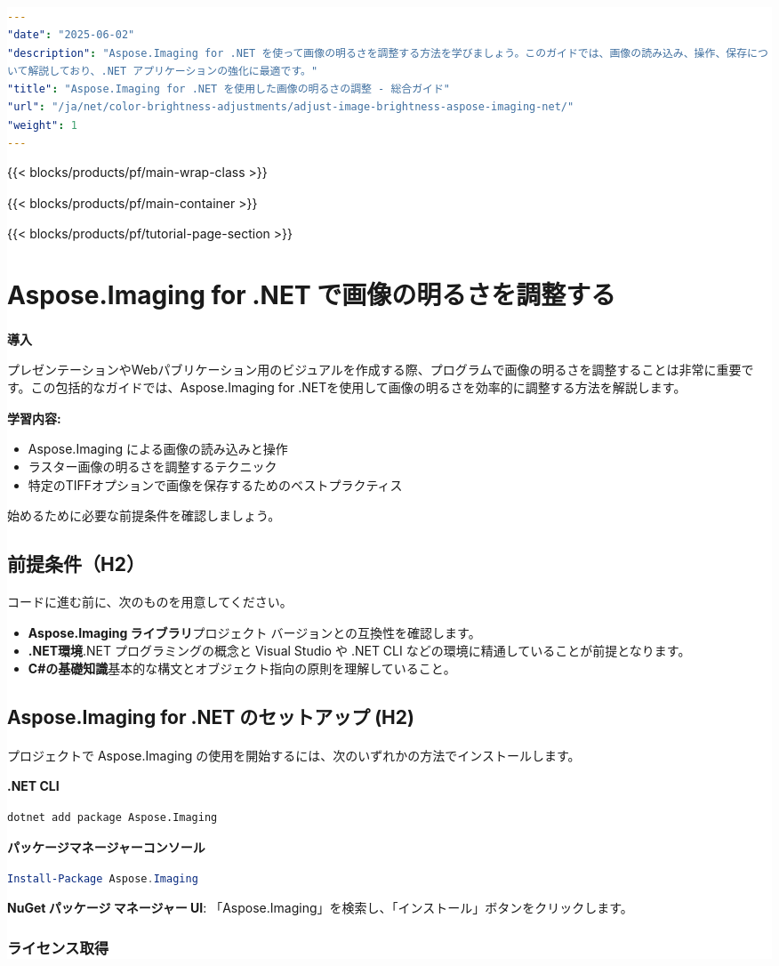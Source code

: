 ```yaml
---
"date": "2025-06-02"
"description": "Aspose.Imaging for .NET を使って画像の明るさを調整する方法を学びましょう。このガイドでは、画像の読み込み、操作、保存について解説しており、.NET アプリケーションの強化に最適です。"
"title": "Aspose.Imaging for .NET を使用した画像の明るさの調整 - 総合ガイド"
"url": "/ja/net/color-brightness-adjustments/adjust-image-brightness-aspose-imaging-net/"
"weight": 1
---
```


{{< blocks/products/pf/main-wrap-class >}}

{{< blocks/products/pf/main-container >}}

{{< blocks/products/pf/tutorial-page-section >}}
# Aspose.Imaging for .NET で画像の明るさを調整する

**導入**

プレゼンテーションやWebパブリケーション用のビジュアルを作成する際、プログラムで画像の明るさを調整することは非常に重要です。この包括的なガイドでは、Aspose.Imaging for .NETを使用して画像の明るさを効率的に調整する方法を解説します。

**学習内容:**
- Aspose.Imaging による画像の読み込みと操作
- ラスター画像の明るさを調整するテクニック
- 特定のTIFFオプションで画像を保存するためのベストプラクティス

始めるために必要な前提条件を確認しましょう。

## 前提条件（H2）

コードに進む前に、次のものを用意してください。
- **Aspose.Imaging ライブラリ**プロジェクト バージョンとの互換性を確認します。
- **.NET環境**.NET プログラミングの概念と Visual Studio や .NET CLI などの環境に精通していることが前提となります。
- **C#の基礎知識**基本的な構文とオブジェクト指向の原則を理解していること。

## Aspose.Imaging for .NET のセットアップ (H2)

プロジェクトで Aspose.Imaging の使用を開始するには、次のいずれかの方法でインストールします。

**.NET CLI**
```bash
dotnet add package Aspose.Imaging
```

**パッケージマネージャーコンソール**
```powershell
Install-Package Aspose.Imaging
```

**NuGet パッケージ マネージャー UI**: 「Aspose.Imaging」を検索し、「インストール」ボタンをクリックします。

### ライセンス取得
